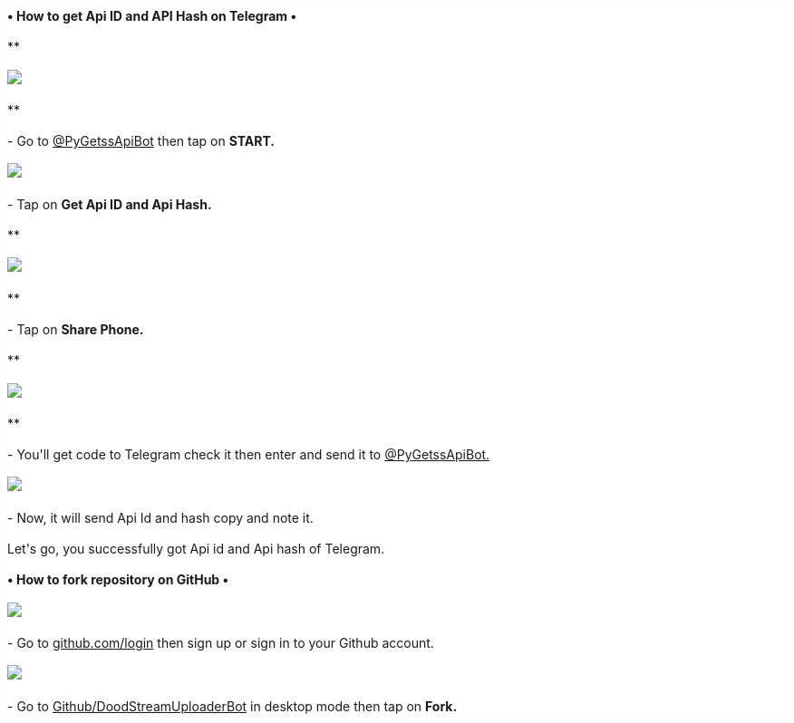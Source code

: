   

**• How to get Api ID and API Hash on Telegram •**

**

![](https://lh3.googleusercontent.com/-2RqNOXjTPKs/Yu2T7_y7KPI/AAAAAAAAM60/LDNFkO29nyg1ywRnlLXROeB2MCJSfXIZwCNcBGAsYHQ/s1600/1659737066388908-27.png)

  
**

\- Go to [@PyGetssApiBot](http://t.me/PyGetssApiBot) then tap on **START.**

![](https://lh3.googleusercontent.com/-DaBn0fDr4W8/Yu2T6vZMyRI/AAAAAAAAM6w/EbbPcGkAcFQzkq1jFrpe2U2bSvmdy9Q1QCNcBGAsYHQ/s1600/1659737062232324-28.png)

  

\- Tap on **Get Api ID and Api Hash.**

**

![](https://lh3.googleusercontent.com/-1LPoJPYIxKk/Yu2T5k2mzdI/AAAAAAAAM6s/XJjjXeEvE-89WuRi0cOOx_cqeMwlN9ZPACNcBGAsYHQ/s1600/1659737058206255-29.png)

  
**

\- Tap on **Share Phone.**

**

![](https://lh3.googleusercontent.com/-NSX1G5Zwk2E/Yu2T4ozE03I/AAAAAAAAM6o/2b_z_rLihZclCgClivVxoyaZFkRDUBGYgCNcBGAsYHQ/s1600/1659737054135345-30.png)

  
**

\- You'll get code to Telegram check it then enter and send it to [@PyGetssApiBot.](http://t.me/PyGetssApiBot)

  

![](https://lh3.googleusercontent.com/-UYwGnLIriZM/Yu2T3mrMm1I/AAAAAAAAM6k/j9hqayIXWjs63ls8PV_77VR6dqRDsJQHgCNcBGAsYHQ/s1600/1659737049788692-31.png)

  

\- Now, it will send Api Id and hash copy and note it.

  

Let's go, you successfully got Api id and Api hash of Telegram.

  

**• How to fork repository on GitHub •**

 **![](https://lh3.googleusercontent.com/-DdavMnpziuI/Yxp6n1fxpgI/AAAAAAAANnU/XHV1lb-3GnsR5LsW0iS8SRHxYvlJ9kAOgCNcBGAsYHQ/s1600/1662679707064585-1.png)** 

\- Go to [github.com/login](https://github.com/login?return_to=https%253A%252F%252Fgithub.com%252Fsignup%253Fref_cta%253DSign%252Bup%2526ref_loc%253Dheader%252Blogged%252Bout%2526ref_page%253D%25252F%2526source%253Dheader-home) then sign up or sign in to your Github account.

 **![](https://lh3.googleusercontent.com/-fM8IlNgKvwg/YxpvZfbmNxI/AAAAAAAANlk/ie7-wZ0OWLMlenMCp3PBbeL9GmnVmCFqgCNcBGAsYHQ/s1600/1662676833217563-5.png)** 

\- Go to [Github/DoodStreamUploaderBot](https://github.com/nullesbot/DoodStreamUploaderBot) in desktop mode then tap on **Fork.**
